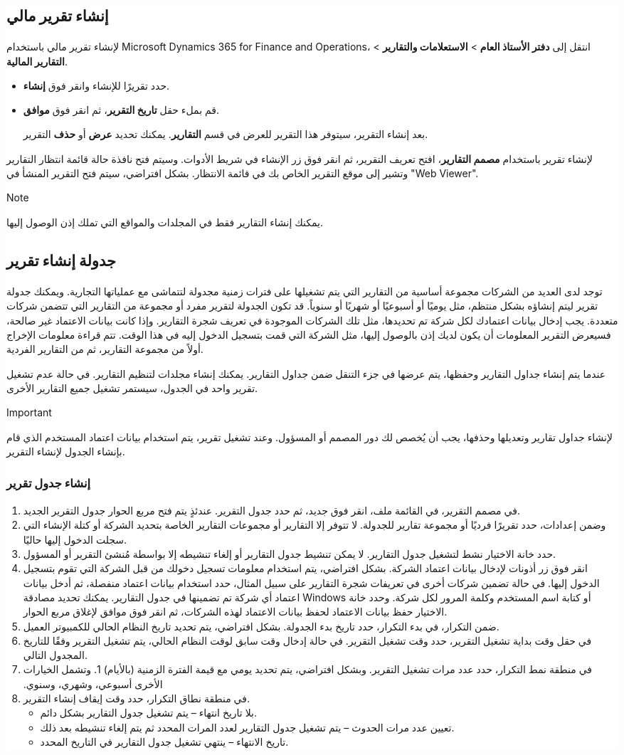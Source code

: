 ## <a name="generate-a-financial-report"></a>إنشاء تقرير مالي

لإنشاء تقرير مالي باستخدام Microsoft Dynamics 365 for Finance and Operations، انتقل إلى **دفتر الأستاذ العام** > **الاستعلامات والتقارير** > **التقارير المالية**. 
- حدد تقريرًا للإنشاء وانقر فوق **إنشاء**. 
- قم بملء حقل **تاريخ التقرير**، ثم انقر فوق **موافق**.

  بعد إنشاء التقرير، سيتوفر هذا التقرير للعرض في قسم **التقارير**.
  يمكنك تحديد **عرض** أو **حذف** التقرير.


لإنشاء تقرير باستخدام **مصمم التقارير**، افتح تعريف التقرير، ثم انقر فوق زر الإنشاء في شريط الأدوات. وسيتم فتح نافذة حالة قائمة انتظار التقارير وتشير إلى موقع التقرير الخاص بك في قائمة الانتظار. بشكل افتراضي، سيتم فتح التقرير المنشأ في "Web Viewer".

> [!NOTE]
> يمكنك إنشاء التقارير فقط في المجلدات والمواقع التي تملك إذن الوصول إليها.


## <a name="schedule-report-generation"></a>جدولة إنشاء تقرير
توجد لدى العديد من الشركات مجموعة أساسية من التقارير التي يتم تشغيلها على فترات زمنية مجدولة لتتماشى مع عملياتها التجارية. ويمكنك جدولة تقرير ليتم إنشاؤه بشكل منتظم، مثل يوميًا أو أسبوعيًا أو شهريًا أو سنوياً. قد تكون الجدولة لتقرير مفرد أو مجموعة من التقارير التي تتضمن شركات متعددة. يجب إدخال بيانات اعتمادك لكل شركة تم تحديدها، مثل تلك الشركات الموجودة في تعريف شجرة التقارير. وإذا كانت بيانات الاعتماد غير صالحة، فسيعرض التقرير المعلومات أن يكون لديك إذن بالوصول إليها، مثل الشركة التي قمت بتسجيل الدخول إليه في هذا الوقت. تتم قراءة معلومات الإخراج أولاً من مجموعة التقارير، ثم من التقارير الفردية.

عندما يتم إنشاء جداول التقارير وحفظها، يتم عرضها في جزء التنقل ضمن جداول التقارير. يمكنك إنشاء مجلدات لتنظيم التقارير. في حالة عدم تشغيل تقرير واحد في الجدول، سيستمر تشغيل جميع التقارير الأخرى.

> [!IMPORTANT]
> لإنشاء جداول تقارير وتعديلها وحذفها، يجب أن يُخصص لك دور المصمم أو المسؤول. وعند تشغيل تقرير، يتم استخدام بيانات اعتماد المستخدم الذي قام بإنشاء الجدول لإنشاء التقرير.


### <a name="create-a-report-schedule"></a>إنشاء جدول تقرير

1.  في مصمم التقرير، في القائمة ملف، انقر فوق جديد، ثم حدد جدول التقرير. عندئذٍ يتم فتح مربع الحوار جدول التقرير الجديد.
2.  وضمن إعدادات، حدد تقريرًا فرديًا أو مجموعة تقارير للجدولة. لا تتوفر إلا التقارير أو مجموعات التقارير الخاصة بتحديد الشركة أو كتلة الإنشاء التي سجلت الدخول إليها حاليًا.
3.  حدد خانة الاختيار نشط لتشغيل جدول التقارير. لا يمكن تنشيط جدول التقارير أو إلغاء تنشيطه إلا بواسطة مُنشئ التقرير أو المسؤول.
4.  انقر فوق زر أذونات لإدخال بيانات اعتماد الشركة. بشكل افتراضي، يتم استخدام معلومات تسجيل دخولك من قبل الشركة التي تقوم بتسجيل الدخول إليها. في حالة تضمين شركات أخرى في تعريفات شجرة التقارير على سبيل المثال، حدد استخدام بيانات اعتماد منفصلة، ثم أدخل بيانات اعتماد أي شركة تم تضمينها في جدول التقارير. يمكنك تحديد مصادقة Windows أو كتابة اسم المستخدم وكلمة المرور لكل شركة. وحدد خانة الاختيار حفظ بيانات الاعتماد لحفظ بيانات الاعتماد لهذه الشركات، ثم انقر فوق موافق لإغلاق مربع الحوار.
5.  ضمن التكرار، في بدء التكرار، حدد تاريخ بدء الجدولة. بشكل افتراضي، يتم تحديد تاريخ النظام الحالي للكمبيوتر العميل.
6.  في حقل وقت بداية تشغيل التقرير، حدد وقت تشغيل التقرير. في حالة إدخال وقت سابق لوقت النظام الحالي، يتم تشغيل التقرير وفقًا للتاريخ المجدول التالي.
7.  في منطقة نمط التكرار، حدد عدد مرات تشغيل التقرير. ‏‫وبشكل افتراضي، يتم تحديد يومي مع قيمة الفترة الزمنية (بالأيام) 1. وتشمل الخيارات الأخرى أسبوعي، و‬‏‫شهري، و‬‏‫سنوي.
8.  في منطقة نطاق التكرار، حدد وقت إيقاف إنشاء التقرير.
    -   بلا تاريخ انتهاء – يتم تشغيل جدول التقارير بشكل دائم.
    -   تعيين عدد مرات الحدوث – يتم تشغيل جدول التقارير لعدد المرات المحدد ثم يتم إلغاء تنشيطه بعد ذلك.
    -   تاريخ الانتهاء – ينتهي تشغيل جدول التقارير في التاريخ المحدد.

